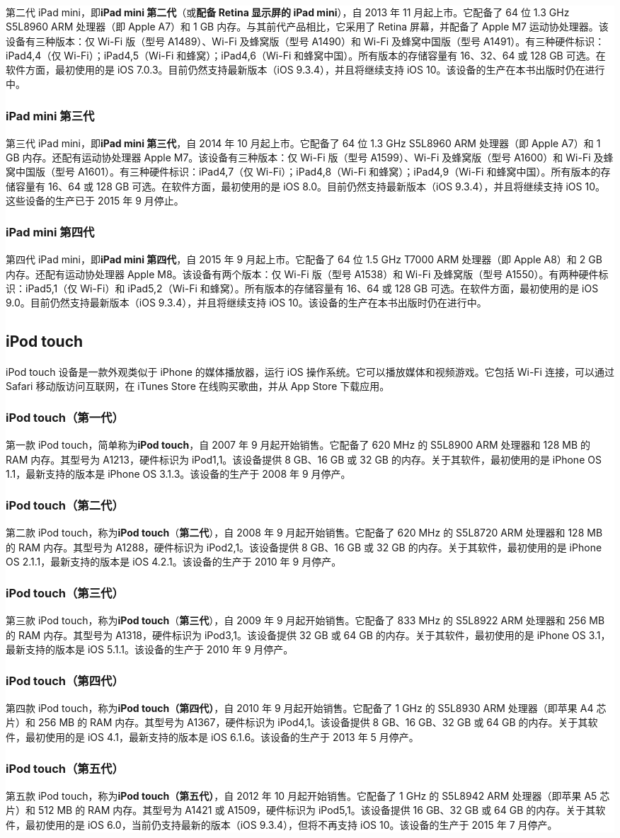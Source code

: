 第二代 iPad mini，即**iPad mini 第二代**（或**配备 Retina 显示屏的 iPad mini**），自 2013 年 11 月起上市。它配备了 64 位 1.3 GHz S5L8960 ARM 处理器（即 Apple A7）和 1 GB 内存。与其前代产品相比，它采用了 Retina 屏幕，并配备了 Apple M7 运动协处理器。该设备有三种版本：仅 Wi-Fi 版（型号 A1489）、Wi-Fi 及蜂窝版（型号 A1490）和 Wi-Fi 及蜂窝中国版（型号 A1491）。有三种硬件标识：iPad4,4（仅 Wi-Fi）；iPad4,5（Wi-Fi 和蜂窝）；iPad4,6（Wi-Fi 和蜂窝中国）。所有版本的存储容量有 16、32、64 或 128 GB 可选。在软件方面，最初使用的是 iOS 7.0.3。目前仍然支持最新版本（iOS 9.3.4），并且将继续支持 iOS 10。该设备的生产在本书出版时仍在进行中。

### iPad mini 第三代

第三代 iPad mini，即**iPad mini 第三代**，自 2014 年 10 月起上市。它配备了 64 位 1.3 GHz S5L8960 ARM 处理器（即 Apple A7）和 1 GB 内存。还配有运动协处理器 Apple M7。该设备有三种版本：仅 Wi-Fi 版（型号 A1599）、Wi-Fi 及蜂窝版（型号 A1600）和 Wi-Fi 及蜂窝中国版（型号 A1601）。有三种硬件标识：iPad4,7（仅 Wi-Fi）；iPad4,8（Wi-Fi 和蜂窝）；iPad4,9（Wi-Fi 和蜂窝中国）。所有版本的存储容量有 16、64 或 128 GB 可选。在软件方面，最初使用的是 iOS 8.0。目前仍然支持最新版本（iOS 9.3.4），并且将继续支持 iOS 10。这些设备的生产已于 2015 年 9 月停止。

### iPad mini 第四代

第四代 iPad mini，即**iPad mini 第四代**，自 2015 年 9 月起上市。它配备了 64 位 1.5 GHz T7000 ARM 处理器（即 Apple A8）和 2 GB 内存。还配有运动协处理器 Apple M8。该设备有两个版本：仅 Wi-Fi 版（型号 A1538）和 Wi-Fi 及蜂窝版（型号 A1550）。有两种硬件标识：iPad5,1（仅 Wi-Fi）和 iPad5,2（Wi-Fi 和蜂窝）。所有版本的存储容量有 16、64 或 128 GB 可选。在软件方面，最初使用的是 iOS 9.0。目前仍然支持最新版本（iOS 9.3.4），并且将继续支持 iOS 10。该设备的生产在本书出版时仍在进行中。

## iPod touch

iPod touch 设备是一款外观类似于 iPhone 的媒体播放器，运行 iOS 操作系统。它可以播放媒体和视频游戏。它包括 Wi-Fi 连接，可以通过 Safari 移动版访问互联网，在 iTunes Store 在线购买歌曲，并从 App Store 下载应用。

### iPod touch（第一代）

第一款 iPod touch，简单称为**iPod touch**，自 2007 年 9 月起开始销售。它配备了 620 MHz 的 S5L8900 ARM 处理器和 128 MB 的 RAM 内存。其型号为 A1213，硬件标识为 iPod1,1。该设备提供 8 GB、16 GB 或 32 GB 的内存。关于其软件，最初使用的是 iPhone OS 1.1，最新支持的版本是 iPhone OS 3.1.3。该设备的生产于 2008 年 9 月停产。

### iPod touch（第二代）

第二款 iPod touch，称为**iPod touch**（**第二代**），自 2008 年 9 月起开始销售。它配备了 620 MHz 的 S5L8720 ARM 处理器和 128 MB 的 RAM 内存。其型号为 A1288，硬件标识为 iPod2,1。该设备提供 8 GB、16 GB 或 32 GB 的内存。关于其软件，最初使用的是 iPhone OS 2.1.1，最新支持的版本是 iOS 4.2.1。该设备的生产于 2010 年 9 月停产。

### iPod touch（第三代）

第三款 iPod touch，称为**iPod touch**（**第三代**），自 2009 年 9 月起开始销售。它配备了 833 MHz 的 S5L8922 ARM 处理器和 256 MB 的 RAM 内存。其型号为 A1318，硬件标识为 iPod3,1。该设备提供 32 GB 或 64 GB 的内存。关于其软件，最初使用的是 iPhone OS 3.1，最新支持的版本是 iOS 5.1.1。该设备的生产于 2010 年 9 月停产。

### iPod touch（第四代）

第四款 iPod touch，称为**iPod touch（第四代）**，自 2010 年 9 月起开始销售。它配备了 1 GHz 的 S5L8930 ARM 处理器（即苹果 A4 芯片）和 256 MB 的 RAM 内存。其型号为 A1367，硬件标识为 iPod4,1。该设备提供 8 GB、16 GB、32 GB 或 64 GB 的内存。关于其软件，最初使用的是 iOS 4.1，最新支持的版本是 iOS 6.1.6。该设备的生产于 2013 年 5 月停产。

### iPod touch（第五代）

第五款 iPod touch，称为**iPod touch（第五代）**，自 2012 年 10 月起开始销售。它配备了 1 GHz 的 S5L8942 ARM 处理器（即苹果 A5 芯片）和 512 MB 的 RAM 内存。其型号为 A1421 或 A1509，硬件标识为 iPod5,1。该设备提供 16 GB、32 GB 或 64 GB 的内存。关于其软件，最初使用的是 iOS 6.0，当前仍支持最新的版本（iOS 9.3.4），但将不再支持 iOS 10。该设备的生产于 2015 年 7 月停产。
